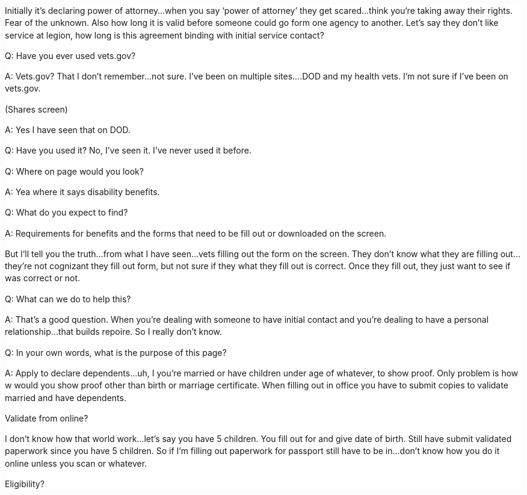 
Initially it’s declaring power of attorney…when you say ‘power of attorney’ they get scared…think you‘re taking away their rights. Fear of the unknown. Also how long it is valid before someone could go form one agency to another. Let’s say they don’t like service at legion, how long is this agreement binding with initial service contact?

 

Q: Have you ever used vets.gov?

A: Vets.gov? That I don’t remember…not sure. I’ve been on multiple sites….DOD and my health vets. I’m not sure if I’ve been on vets.gov.

 

(Shares screen)

A: Yes I have seen that on DOD. 

 

Q: Have you used it?
 No, I’ve seen it. I’ve never used it before.

 

Q: Where on page would you look?

A: Yea where it says disability benefits.

 

Q: What do you expect to find?

A: Requirements for benefits and the forms that need to be fill out or downloaded on the screen.

 

But I’ll tell you the truth…from what I have seen…vets filling out the form on the screen. They don’t know what they are filling out…they’re not cognizant they fill out form, but not sure if they what they fill out is correct. Once they fill out, they just want to see if was correct or not.

 

Q: What can we do to help this?

A: That’s a good question. When you’re dealing with someone to have initial  contact and you’re dealing to have a personal relationship…that builds repoire. So I really don’t know. 

 

Q: In your own words, what is the purpose of this page?

A: Apply to declare dependents…uh, I you’re married or have children under age of whatever, to show proof. Only problem is how w would you show proof other than birth or marriage certificate. When filling out in office you have to submit copies to validate married and have dependents.

 

Validate from online?

I don’t know how that world work…let’s say you have 5 children. You fill out for and give date of birth. Still have submit validated paperwork since you have 5 children. So if I’m filling out paperwork for passport still have to be in…don’t know how you do it online unless you scan or whatever.

 

Eligibility?
